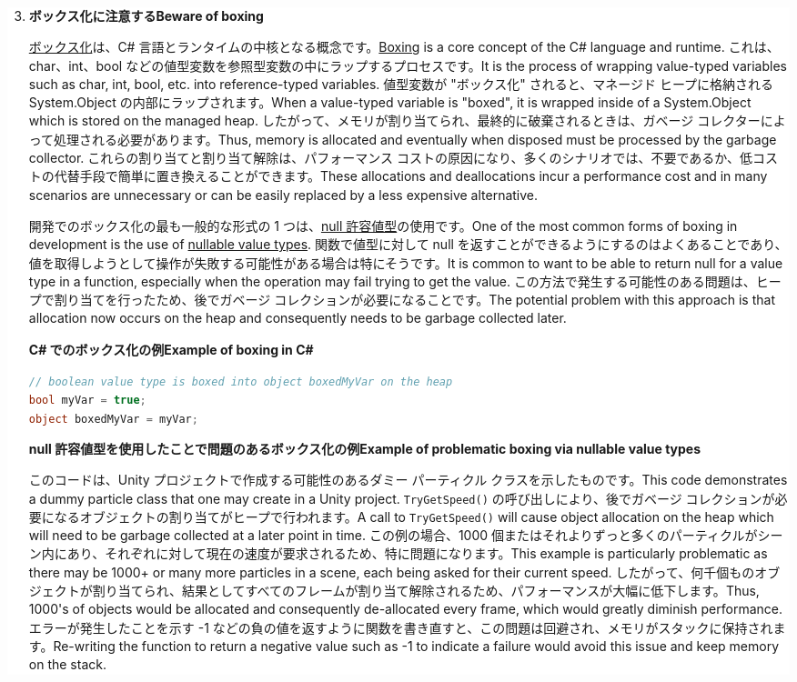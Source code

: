 3) <span data-ttu-id="3f6e9-144">**ボックス化に注意する**</span><span class="sxs-lookup"><span data-stu-id="3f6e9-144">**Beware of boxing**</span></span>

    <span data-ttu-id="3f6e9-145">[ボックス化](https://docs.microsoft.com/dotnet/csharp/programming-guide/types/boxing-and-unboxing)は、C# 言語とランタイムの中核となる概念です。</span><span class="sxs-lookup"><span data-stu-id="3f6e9-145">[Boxing](https://docs.microsoft.com/dotnet/csharp/programming-guide/types/boxing-and-unboxing) is a core concept of the C# language and runtime.</span></span> <span data-ttu-id="3f6e9-146">これは、char、int、bool などの値型変数を参照型変数の中にラップするプロセスです。</span><span class="sxs-lookup"><span data-stu-id="3f6e9-146">It is the process of wrapping value-typed variables such as char, int, bool, etc. into reference-typed variables.</span></span> <span data-ttu-id="3f6e9-147">値型変数が "ボックス化" されると、マネージド ヒープに格納される System.Object の内部にラップされます。</span><span class="sxs-lookup"><span data-stu-id="3f6e9-147">When a value-typed variable is "boxed", it is wrapped inside of a System.Object which is stored on the managed heap.</span></span> <span data-ttu-id="3f6e9-148">したがって、メモリが割り当てられ、最終的に破棄されるときは、ガベージ コレクターによって処理される必要があります。</span><span class="sxs-lookup"><span data-stu-id="3f6e9-148">Thus, memory is allocated and eventually when disposed must be processed by the garbage collector.</span></span> <span data-ttu-id="3f6e9-149">これらの割り当てと割り当て解除は、パフォーマンス コストの原因になり、多くのシナリオでは、不要であるか、低コストの代替手段で簡単に置き換えることができます。</span><span class="sxs-lookup"><span data-stu-id="3f6e9-149">These allocations and deallocations incur a performance cost and in many scenarios are unnecessary or can be easily replaced by a less expensive alternative.</span></span>

    <span data-ttu-id="3f6e9-150">開発でのボックス化の最も一般的な形式の 1 つは、[null 許容値型](https://docs.microsoft.com//dotnet/csharp/programming-guide/nullable-types/)の使用です。</span><span class="sxs-lookup"><span data-stu-id="3f6e9-150">One of the most common forms of boxing in development is the use of [nullable value types](https://docs.microsoft.com//dotnet/csharp/programming-guide/nullable-types/).</span></span> <span data-ttu-id="3f6e9-151">関数で値型に対して null を返すことができるようにするのはよくあることであり、値を取得しようとして操作が失敗する可能性がある場合は特にそうです。</span><span class="sxs-lookup"><span data-stu-id="3f6e9-151">It is common to want to be able to return null for a value type in a function, especially when the operation may fail trying to get the value.</span></span> <span data-ttu-id="3f6e9-152">この方法で発生する可能性のある問題は、ヒープで割り当てを行ったため、後でガベージ コレクションが必要になることです。</span><span class="sxs-lookup"><span data-stu-id="3f6e9-152">The potential problem with this approach is that allocation now occurs on the heap and consequently needs to be garbage collected later.</span></span>

    <span data-ttu-id="3f6e9-153">**C# でのボックス化の例**</span><span class="sxs-lookup"><span data-stu-id="3f6e9-153">**Example of boxing in C#**</span></span>

    ```csharp
    // boolean value type is boxed into object boxedMyVar on the heap
    bool myVar = true;
    object boxedMyVar = myVar;
    ```

    <span data-ttu-id="3f6e9-154">**null 許容値型を使用したことで問題のあるボックス化の例**</span><span class="sxs-lookup"><span data-stu-id="3f6e9-154">**Example of problematic boxing via nullable value types**</span></span>

    <span data-ttu-id="3f6e9-155">このコードは、Unity プロジェクトで作成する可能性のあるダミー パーティクル クラスを示したものです。</span><span class="sxs-lookup"><span data-stu-id="3f6e9-155">This code demonstrates a dummy particle class that one may create in a Unity project.</span></span> <span data-ttu-id="3f6e9-156">`TryGetSpeed()` の呼び出しにより、後でガベージ コレクションが必要になるオブジェクトの割り当てがヒープで行われます。</span><span class="sxs-lookup"><span data-stu-id="3f6e9-156">A call to `TryGetSpeed()` will cause object allocation on the heap which will need to be garbage collected at a later point in time.</span></span> <span data-ttu-id="3f6e9-157">この例の場合、1000 個またはそれよりずっと多くのパーティクルがシーン内にあり、それぞれに対して現在の速度が要求されるため、特に問題になります。</span><span class="sxs-lookup"><span data-stu-id="3f6e9-157">This example is particularly problematic as there may be 1000+ or many more particles in a scene, each being asked for their current speed.</span></span> <span data-ttu-id="3f6e9-158">したがって、何千個ものオブジェクトが割り当てられ、結果としてすべてのフレームが割り当て解除されるため、パフォーマンスが大幅に低下します。</span><span class="sxs-lookup"><span data-stu-id="3f6e9-158">Thus, 1000's of objects would be allocated and consequently de-allocated every frame, which would greatly diminish performance.</span></span> <span data-ttu-id="3f6e9-159">エラーが発生したことを示す -1 などの負の値を返すように関数を書き直すと、この問題は回避され、メモリがスタックに保持されます。</span><span class="sxs-lookup"><span data-stu-id="3f6e9-159">Re-writing the function to return a negative value such as -1 to indicate a failure would avoid this issue and keep memory on the stack.</span></span>
